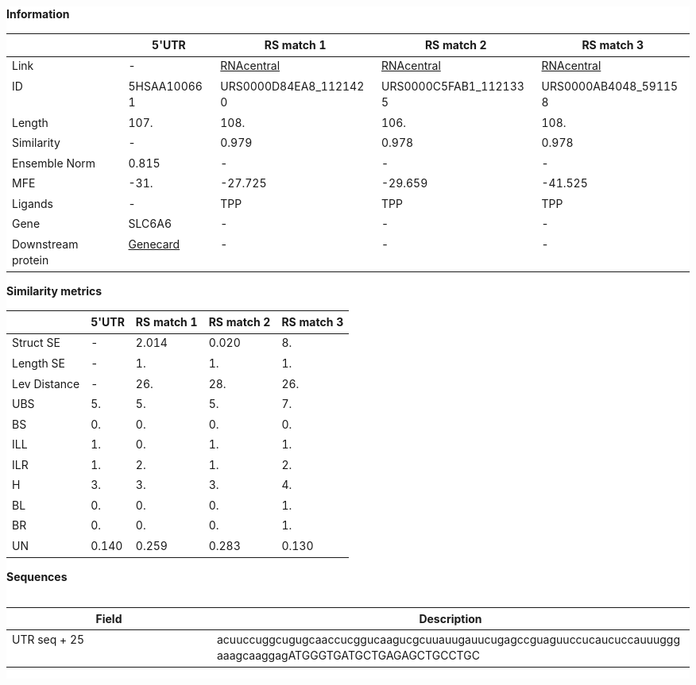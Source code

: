 
**Information**

| | 5'UTR       | RS match 1   | RS match 2  | RS match 3 |
| ---- | ----------- | ----------- | ----------- | ----------- |
| <span title="Link to the sequence source">Link</span> | -  | <a href="https://rnacentral.org/rna/URS0000D84EA8/1121420" target="_blank" rel="noopener noreferrer">RNAcentral</a>     |<a href="https://rnacentral.org/rna/URS0000C5FAB1/1121335" target="_blank" rel="noopener noreferrer">RNAcentral</a>  | <a href="https://rnacentral.org/rna/URS0000AB4048/591158" target="_blank" rel="noopener noreferrer">RNAcentral</a>   |
| <span title="ID within respective databases">ID</span>  | 5HSAA100661     | URS0000D84EA8_1121420     | URS0000C5FAB1_1121335     | URS0000AB4048_591158     |
| <span title="Length of the sequence in question">Length</span>  | 107.     |  108.    | 106.   |  108.    |
| <span title="Similarity score calculated from all similarity metrics">Similarity</span>  | - | 0.979 | 0.978 | 0.978 |
| <span title="Ensemble classification via all 19 ML classifiers">Ensemble Norm</span>  | 0.815 | - | - | - |
| <span title="Nupack Mean Free Energy of the secondary structure">MFE</span>  | -31. | -27.725 | -29.659 | -41.525 |
| <span title="Reported Ligand match on RNAcentral or via RFAM">Ligands</span>  | - | TPP | TPP | TPP |
| <span title="Homo Sapiens gene abbreviation">Gene</span>  | SLC6A6 | - | - | - |
| <span title="Link to the sequence source">Downstream protein</span>  | <a href="https://www.genecards.org/cgi-bin/carddisp.pl?gene=SLC6A6" target="_blank" rel="noopener noreferrer"> Genecard </a>   |    -    | -  | - |


**Similarity metrics**

| | 5'UTR       | RS match 1   | RS match 2  | RS match 3 |
| ---- | ----------- | ----------- | ----------- | ----------- |
| <span title="Structural feature squared error">Struct SE</span> | - | 2.014 | 0.020 | 8. |
| <span title="Length difference squared error">Length SE</span> | - | 1. | 1. | 1. |
| <span title="Edit distance of both dot structures">Lev Distance</span> | - | 26. | 28. | 26. |
| <span title="Unbranched stack count">UBS</span>| 5. | 5. | 5. | 7. |
| <span title="Branched stack counts">BS</span> | 0. | 0. | 0. | 0. |
| <span title="Inner loop left count">ILL</span> | 1. | 0. | 1. | 1. |
| <span title="Inner loop right count">ILR</span> | 1. | 2. | 1. | 2. |
| <span title="Hairpin counts">H</span> | 3. | 3. | 3. | 4. |
| <span title="Bulges left count">BL</span> | 0. | 0. | 0. | 1. |
| <span title="Bulges right count">BR</span> | 0. | 0. | 0. | 1. |
| <span title="Unpaired nucleotide %">UN</span> | 0.140 | 0.259 | 0.283 | 0.130 |

**Sequences**


<div style="overflow-x:auto;">

<table>
<colgroup>
<col width="30%" />
<col width="70%" />
</colgroup>
<thead>
<tr class="header">
<th>Field</th>
<th>Description</th>
</tr>
</thead>
<tbody>
<tr>
<td markdown="span">UTR seq + 25 </td>
<td markdown="span"> acuuccuggcugugcaaccucggucaagucgcuuauugauucugagccguaguuccucaucuccauuugggaaagcaaggagATGGGTGATGCTGAGAGCTGCCTGC </td>
</tr>